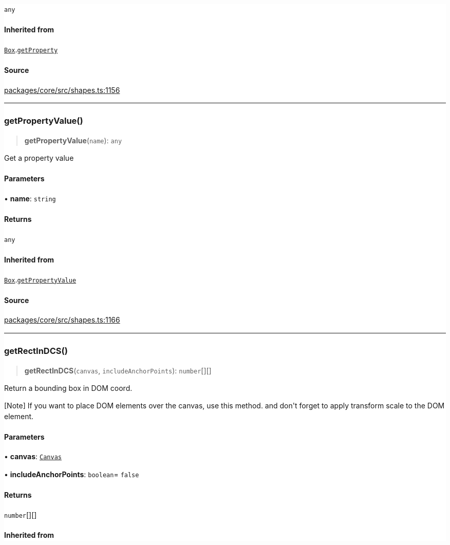 `any`

#### Inherited from

[`Box`](/api-core/classes/box/).[`getProperty`](/api-core/classes/box/#getproperty)

#### Source

[packages/core/src/shapes.ts:1156](https://github.com/dgmjs/dgmjs/blob/main/packages/core/src/shapes.ts#L1156)

***

### getPropertyValue()

> **getPropertyValue**(`name`): `any`

Get a property value

#### Parameters

• **name**: `string`

#### Returns

`any`

#### Inherited from

[`Box`](/api-core/classes/box/).[`getPropertyValue`](/api-core/classes/box/#getpropertyvalue)

#### Source

[packages/core/src/shapes.ts:1166](https://github.com/dgmjs/dgmjs/blob/main/packages/core/src/shapes.ts#L1166)

***

### getRectInDCS()

> **getRectInDCS**(`canvas`, `includeAnchorPoints`): `number`[][]

Return a bounding box in DOM coord.

[Note] If you want to place DOM elements over the canvas, use this method.
and don't forget to apply transform scale to the DOM element.

#### Parameters

• **canvas**: [`Canvas`](/api-core/classes/canvas/)

• **includeAnchorPoints**: `boolean`= `false`

#### Returns

`number`[][]

#### Inherited from
